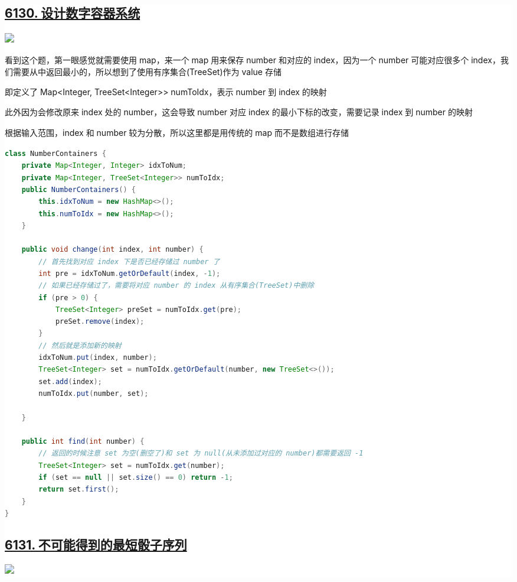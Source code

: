 ## [6130. 设计数字容器系统](https://leetcode.cn/problems/design-a-number-container-system/)

![](https://cdn.jsdelivr.net/gh/SunYuanI/img/img/6130.png)

看到这个题，第一眼感觉就需要使用 map，来一个 map 用来保存 number 和对应的 index，因为一个 number 可能对应很多个 index，我们需要从中返回最小的，所以想到了使用有序集合(TreeSet)作为 value 存储

即定义了 Map<Integer, TreeSet\<Integer>> numToIdx，表示 number 到 index 的映射

此外因为会修改原来 index 处的 number，这会导致 number 对应 index 的最小下标的改变，需要记录 index 到 number 的映射

根据输入范围，index 和 number 较为分散，所以这里都是用传统的 map 而不是数组进行存储

```java
class NumberContainers {
    private Map<Integer, Integer> idxToNum;
    private Map<Integer, TreeSet<Integer>> numToIdx;
    public NumberContainers() {
        this.idxToNum = new HashMap<>();
        this.numToIdx = new HashMap<>();
    }
    
    public void change(int index, int number) {
        // 首先找到对应 index 下是否已经存储过 number 了
        int pre = idxToNum.getOrDefault(index, -1);
        // 如果已经存储过了，需要将对应 number 的 index 从有序集合(TreeSet)中删除
        if (pre > 0) {
            TreeSet<Integer> preSet = numToIdx.get(pre);
            preSet.remove(index);
        }
        // 然后就是添加新的映射
        idxToNum.put(index, number);
        TreeSet<Integer> set = numToIdx.getOrDefault(number, new TreeSet<>());
        set.add(index);
        numToIdx.put(number, set);
        
    }
    
    public int find(int number) {
        // 返回的时候注意 set 为空(删空了)和 set 为 null(从未添加过对应的 number)都需要返回 -1
        TreeSet<Integer> set = numToIdx.get(number);
        if (set == null || set.size() == 0) return -1;
        return set.first();
    }
}
```

## [6131. 不可能得到的最短骰子序列](https://leetcode.cn/problems/shortest-impossible-sequence-of-rolls/)

![](https://cdn.jsdelivr.net/gh/SunYuanI/img/img/6131.png)
